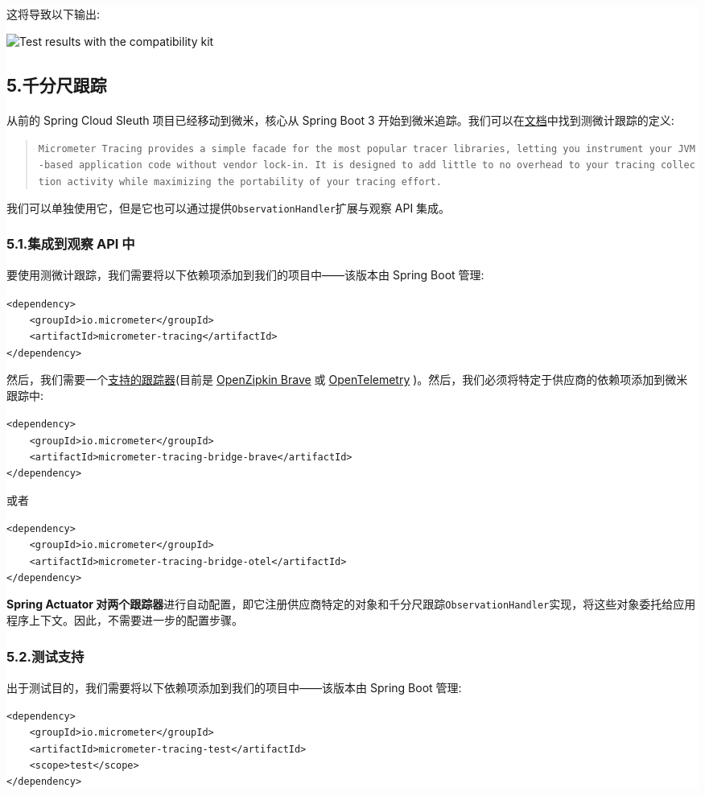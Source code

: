 这将导致以下输出:

![Test results with the compatibility kit](../Images/2a92d1fe895baa968587d64c09f166ef.png)

## 5.千分尺跟踪

从前的 Spring Cloud Sleuth 项目已经移动到微米，核心从 Spring Boot 3 开始到微米追踪。我们可以在[文档](https://web.archive.org/web/20221231082811/https://micrometer.io/docs/tracing)中找到测微计跟踪的定义:

> `Micrometer Tracing provides a simple facade for the most popular tracer libraries, letting you instrument your JVM-based application code without vendor lock-in. It is designed to add little to no overhead to your tracing collection activity while maximizing the portability of your tracing effort.`

我们可以单独使用它，但是它也可以通过提供`ObservationHandler`扩展与观察 API 集成。

### 5.1.集成到观察 API 中

要使用测微计跟踪，我们需要将以下依赖项添加到我们的项目中——该版本由 Spring Boot 管理:

```
<dependency>
    <groupId>io.micrometer</groupId>
    <artifactId>micrometer-tracing</artifactId>
</dependency>
```

然后，我们需要一个[支持的跟踪器](https://web.archive.org/web/20221231082811/https://micrometer.io/docs/tracing#_supported_tracers)(目前是 [OpenZipkin Brave](https://web.archive.org/web/20221231082811/https://github.com/openzipkin/brave) 或 [OpenTelemetry](https://web.archive.org/web/20221231082811/https://opentelemetry.io/) )。然后，我们必须将特定于供应商的依赖项添加到微米跟踪中:

```
<dependency>
    <groupId>io.micrometer</groupId>
    <artifactId>micrometer-tracing-bridge-brave</artifactId>
</dependency>
```

或者

```
<dependency>
    <groupId>io.micrometer</groupId>
    <artifactId>micrometer-tracing-bridge-otel</artifactId>
</dependency>
```

**Spring Actuator 对两个跟踪器**进行自动配置，即它注册供应商特定的对象和千分尺跟踪`ObservationHandler`实现，将这些对象委托给应用程序上下文。因此，不需要进一步的配置步骤。

### 5.2.测试支持

出于测试目的，我们需要将以下依赖项添加到我们的项目中——该版本由 Spring Boot 管理:

```
<dependency>
    <groupId>io.micrometer</groupId>
    <artifactId>micrometer-tracing-test</artifactId>
    <scope>test</scope>
</dependency>
```
